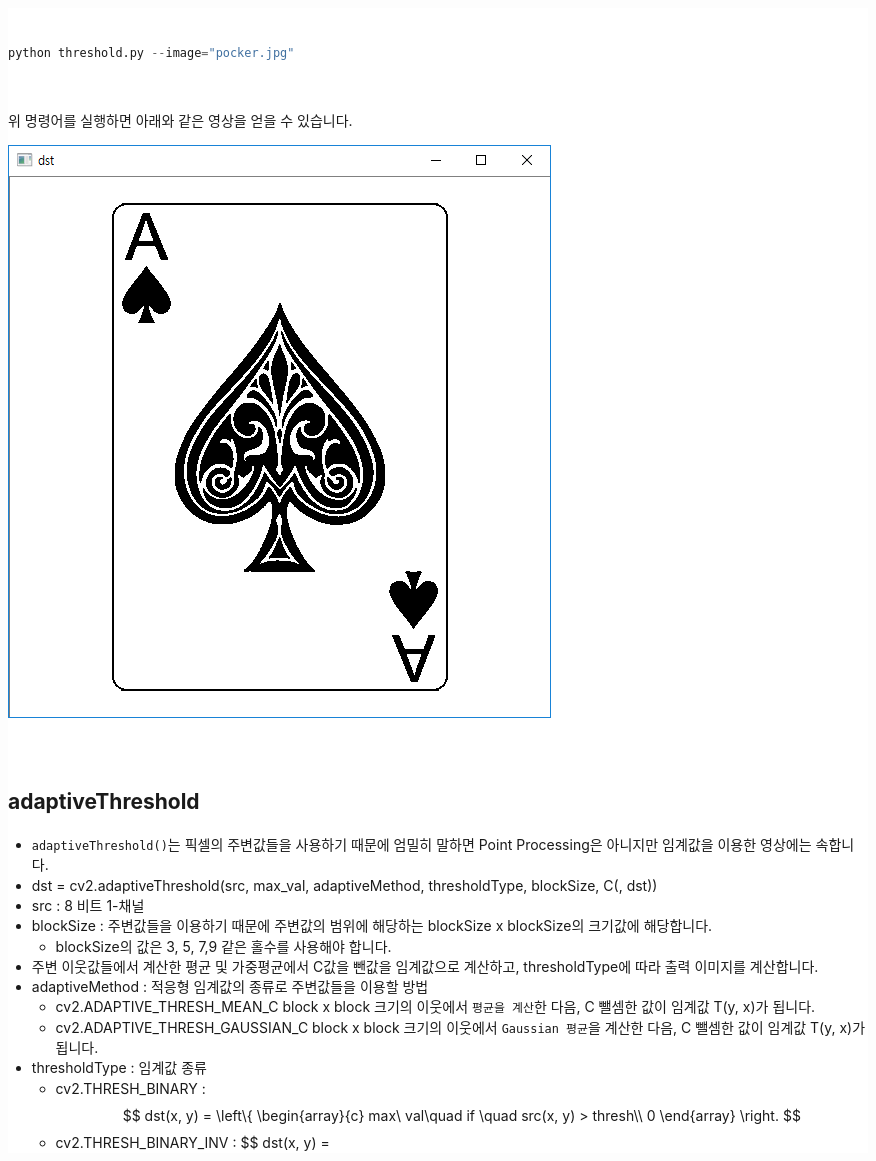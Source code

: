 <br>

```python
python threshold.py --image="pocker.jpg"
```

<br> 

위 명령어를 실행하면 아래와 같은 영상을 얻을 수 있습니다.

![2](../assets/img/vision/opencv/pointprocessing/threshold/threshold1.PNG)

<br>

## adaptiveThreshold

+ `adaptiveThreshold()`는 픽셀의 주변값들을 사용하기 때문에 엄밀히 말하면 Point Processing은 아니지만 임계값을 이용한 영상에는 속합니다.
+ dst = cv2.adaptiveThreshold(src, max_val, adaptiveMethod, thresholdType, blockSize, C(, dst))
+ src : 8 비트 1-채널
+ blockSize : 주변값들을 이용하기 때문에 주변값의 범위에 해당하는 blockSize x blockSize의 크기값에 해당합니다.
    + blockSize의 값은 3, 5, 7,9 같은 홀수를 사용해야 합니다.
+ 주변 이웃값들에서 계산한 평균 및 가중평균에서 C값을 뺀값을 임계값으로 계산하고, thresholdType에 따라 출력 이미지를 계산합니다.
+ adaptiveMethod : 적응형 임계값의 종류로 주변값들을 이용할 방법
    + cv2.ADAPTIVE_THRESH_MEAN_C
        block x block 크기의 이웃에서 `평균을 계산`한 다음, C 뺄셈한 값이 임계값 T(y, x)가 됩니다.
    + cv2.ADAPTIVE_THRESH_GAUSSIAN_C
        block x block 크기의 이웃에서 `Gaussian 평균`을 계산한 다음, C 뺄셈한 값이 임계값 T(y, x)가 됩니다.
+ thresholdType : 임계값 종류
    + cv2.THRESH_BINARY : $$ dst(x, y) = 
                            \left\{ 
                            \begin{array}{c}
                            max\ val\quad  if \quad  src(x, y) > thresh\\ 
                            0
                            \end{array}
                            \right. 
                          $$
    + cv2.THRESH_BINARY_INV : $$ dst(x, y) = 